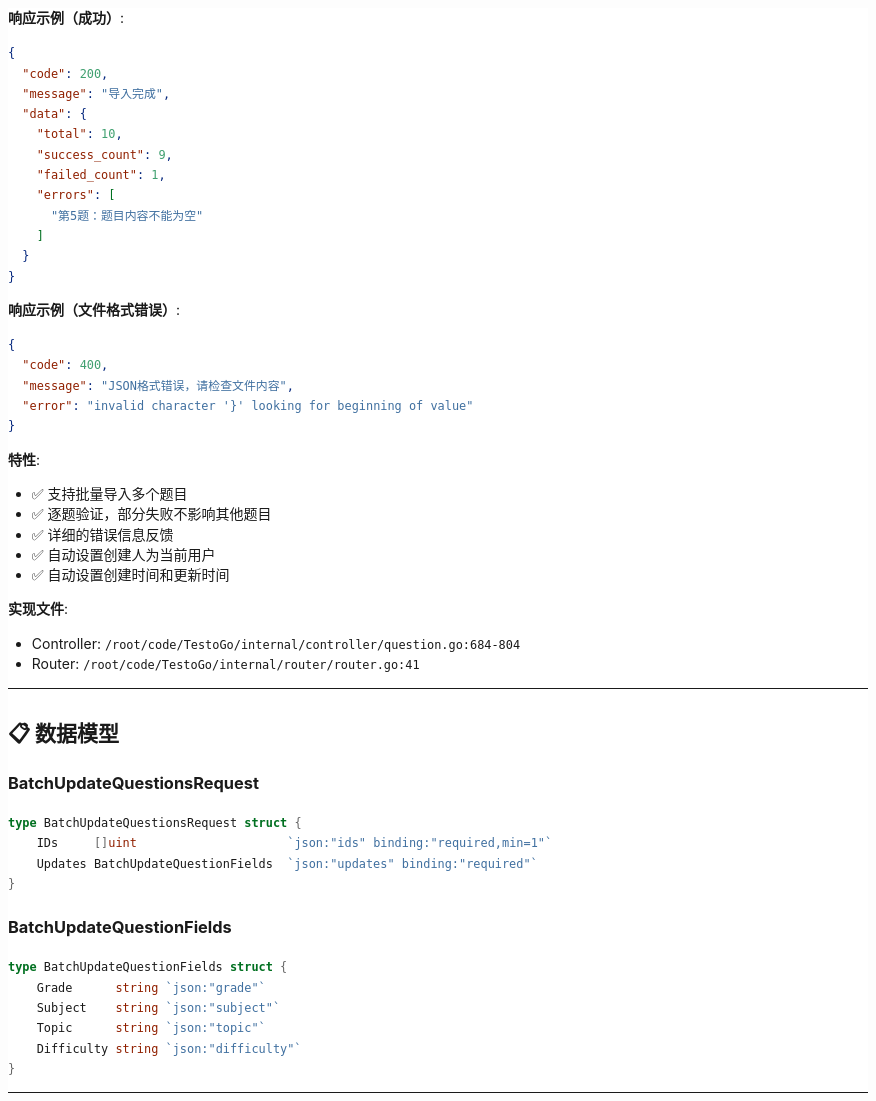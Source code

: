 **响应示例（成功）**:
```json
{
  "code": 200,
  "message": "导入完成",
  "data": {
    "total": 10,
    "success_count": 9,
    "failed_count": 1,
    "errors": [
      "第5题：题目内容不能为空"
    ]
  }
}
```

**响应示例（文件格式错误）**:
```json
{
  "code": 400,
  "message": "JSON格式错误，请检查文件内容",
  "error": "invalid character '}' looking for beginning of value"
}
```

**特性**:
- ✅ 支持批量导入多个题目
- ✅ 逐题验证，部分失败不影响其他题目
- ✅ 详细的错误信息反馈
- ✅ 自动设置创建人为当前用户
- ✅ 自动设置创建时间和更新时间

**实现文件**:
- Controller: `/root/code/TestoGo/internal/controller/question.go:684-804`
- Router: `/root/code/TestoGo/internal/router/router.go:41`

---

## 📋 数据模型

### BatchUpdateQuestionsRequest
```go
type BatchUpdateQuestionsRequest struct {
    IDs     []uint                     `json:"ids" binding:"required,min=1"`
    Updates BatchUpdateQuestionFields  `json:"updates" binding:"required"`
}
```

### BatchUpdateQuestionFields
```go
type BatchUpdateQuestionFields struct {
    Grade      string `json:"grade"`
    Subject    string `json:"subject"`
    Topic      string `json:"topic"`
    Difficulty string `json:"difficulty"`
}
```

---